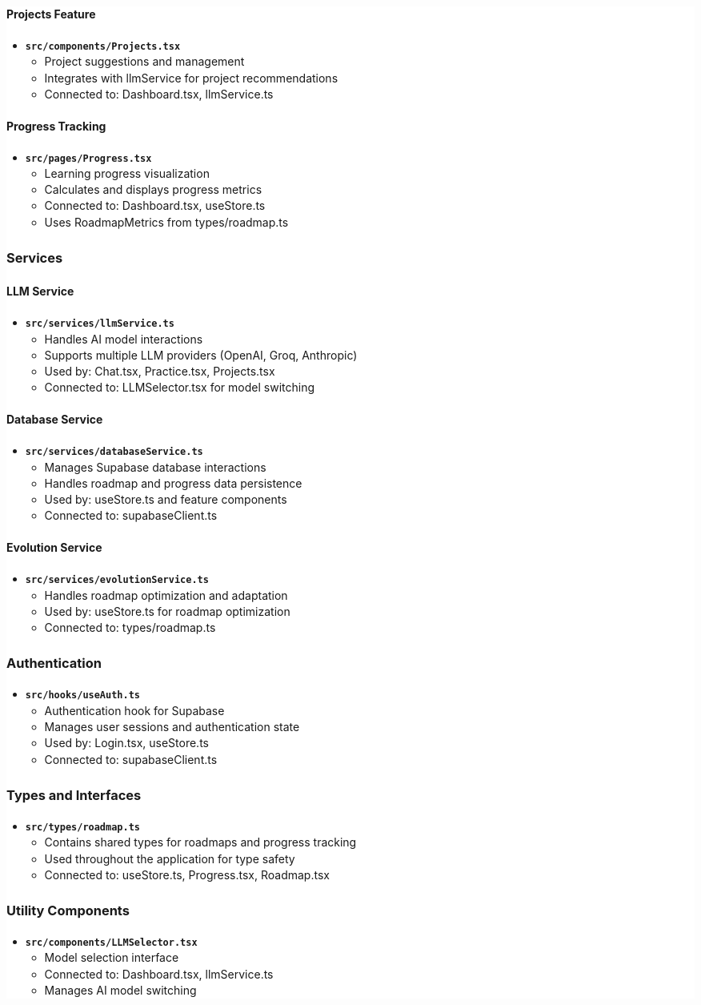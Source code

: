 #### Projects Feature
- **`src/components/Projects.tsx`**
  - Project suggestions and management
  - Integrates with llmService for project recommendations
  - Connected to: Dashboard.tsx, llmService.ts

#### Progress Tracking
- **`src/pages/Progress.tsx`**
  - Learning progress visualization
  - Calculates and displays progress metrics
  - Connected to: Dashboard.tsx, useStore.ts
  - Uses RoadmapMetrics from types/roadmap.ts

### Services

#### LLM Service
- **`src/services/llmService.ts`**
  - Handles AI model interactions
  - Supports multiple LLM providers (OpenAI, Groq, Anthropic)
  - Used by: Chat.tsx, Practice.tsx, Projects.tsx
  - Connected to: LLMSelector.tsx for model switching

#### Database Service
- **`src/services/databaseService.ts`**
  - Manages Supabase database interactions
  - Handles roadmap and progress data persistence
  - Used by: useStore.ts and feature components
  - Connected to: supabaseClient.ts

#### Evolution Service
- **`src/services/evolutionService.ts`**
  - Handles roadmap optimization and adaptation
  - Used by: useStore.ts for roadmap optimization
  - Connected to: types/roadmap.ts

### Authentication
- **`src/hooks/useAuth.ts`**
  - Authentication hook for Supabase
  - Manages user sessions and authentication state
  - Used by: Login.tsx, useStore.ts
  - Connected to: supabaseClient.ts

### Types and Interfaces
- **`src/types/roadmap.ts`**
  - Contains shared types for roadmaps and progress tracking
  - Used throughout the application for type safety
  - Connected to: useStore.ts, Progress.tsx, Roadmap.tsx

### Utility Components
- **`src/components/LLMSelector.tsx`**
  - Model selection interface
  - Connected to: Dashboard.tsx, llmService.ts
  - Manages AI model switching
